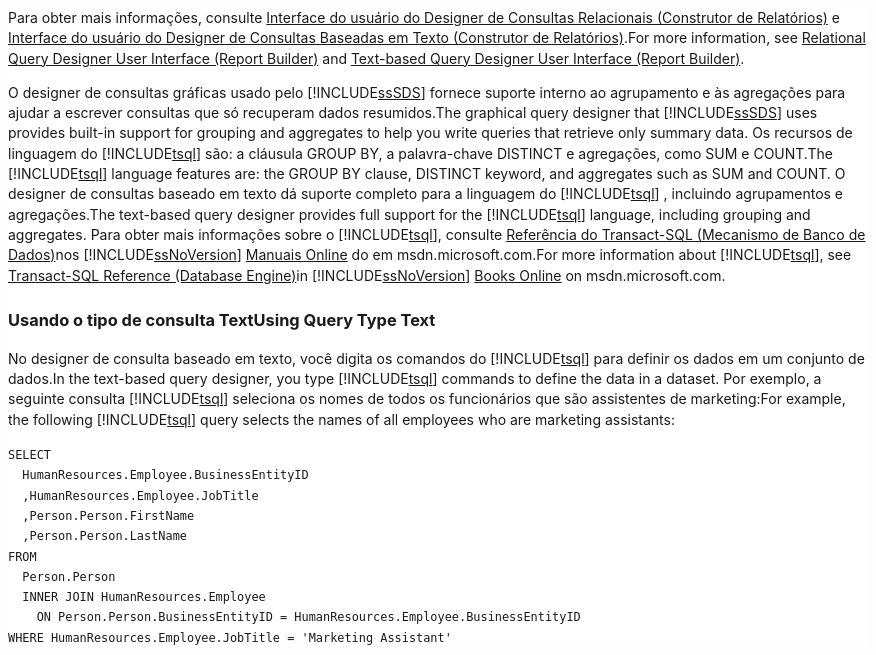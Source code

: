  <span data-ttu-id="43927-159">Para obter mais informações, consulte [Interface do usuário do Designer de Consultas Relacionais &#40;Construtor de Relatórios&#41;](relational-query-designer-user-interface-report-builder.md) e [Interface do usuário do Designer de Consultas Baseadas em Texto &#40;Construtor de Relatórios&#41;](text-based-query-designer-user-interface-report-builder.md).</span><span class="sxs-lookup"><span data-stu-id="43927-159">For more information, see [Relational Query Designer User Interface &#40;Report Builder&#41;](relational-query-designer-user-interface-report-builder.md) and [Text-based Query Designer User Interface &#40;Report Builder&#41;](text-based-query-designer-user-interface-report-builder.md).</span></span>

 <span data-ttu-id="43927-160">O designer de consultas gráficas usado pelo [!INCLUDE[ssSDS](../../includes/sssds-md.md)] fornece suporte interno ao agrupamento e às agregações para ajudar a escrever consultas que só recuperam dados resumidos.</span><span class="sxs-lookup"><span data-stu-id="43927-160">The graphical query designer that [!INCLUDE[ssSDS](../../includes/sssds-md.md)] uses provides built-in support for grouping and aggregates to help you write queries that retrieve only summary data.</span></span> <span data-ttu-id="43927-161">Os recursos de linguagem do [!INCLUDE[tsql](../../includes/tsql-md.md)] são: a cláusula GROUP BY, a palavra-chave DISTINCT e agregações, como SUM e COUNT.</span><span class="sxs-lookup"><span data-stu-id="43927-161">The [!INCLUDE[tsql](../../includes/tsql-md.md)] language features are: the GROUP BY clause, DISTINCT keyword, and aggregates such as SUM and COUNT.</span></span> <span data-ttu-id="43927-162">O designer de consultas baseado em texto dá suporte completo para a linguagem do [!INCLUDE[tsql](../../includes/tsql-md.md)] , incluindo agrupamentos e agregações.</span><span class="sxs-lookup"><span data-stu-id="43927-162">The text-based query designer provides full support for the [!INCLUDE[tsql](../../includes/tsql-md.md)] language, including grouping and aggregates.</span></span> <span data-ttu-id="43927-163">Para obter mais informações sobre o [!INCLUDE[tsql](../../includes/tsql-md.md)], consulte [Referência do Transact-SQL &#40;Mecanismo de Banco de Dados&#41;](/sql/t-sql/language-reference)nos [!INCLUDE[ssNoVersion](../../includes/ssnoversion-md.md)] [Manuais Online](https://go.microsoft.com/fwlink/?LinkId=141687) do  em msdn.microsoft.com.</span><span class="sxs-lookup"><span data-stu-id="43927-163">For more information about [!INCLUDE[tsql](../../includes/tsql-md.md)], see [Transact-SQL Reference &#40;Database Engine&#41;](/sql/t-sql/language-reference)in [!INCLUDE[ssNoVersion](../../includes/ssnoversion-md.md)] [Books Online](https://go.microsoft.com/fwlink/?LinkId=141687) on msdn.microsoft.com.</span></span>

###  <a name="using-query-type-text"></a><a name="QueryText"></a><span data-ttu-id="43927-164">Usando o tipo de consulta Text</span><span class="sxs-lookup"><span data-stu-id="43927-164">Using Query Type Text</span></span>
 <span data-ttu-id="43927-165">No designer de consulta baseado em texto, você digita os comandos do [!INCLUDE[tsql](../../includes/tsql-md.md)] para definir os dados em um conjunto de dados.</span><span class="sxs-lookup"><span data-stu-id="43927-165">In the text-based query designer, you type [!INCLUDE[tsql](../../includes/tsql-md.md)] commands to define the data in a dataset.</span></span> <span data-ttu-id="43927-166">Por exemplo, a seguinte consulta [!INCLUDE[tsql](../../includes/tsql-md.md)] seleciona os nomes de todos os funcionários que são assistentes de marketing:</span><span class="sxs-lookup"><span data-stu-id="43927-166">For example, the following [!INCLUDE[tsql](../../includes/tsql-md.md)] query selects the names of all employees who are marketing assistants:</span></span>

```
SELECT
  HumanResources.Employee.BusinessEntityID
  ,HumanResources.Employee.JobTitle
  ,Person.Person.FirstName
  ,Person.Person.LastName
FROM
  Person.Person
  INNER JOIN HumanResources.Employee
    ON Person.Person.BusinessEntityID = HumanResources.Employee.BusinessEntityID
WHERE HumanResources.Employee.JobTitle = 'Marketing Assistant' 
```
